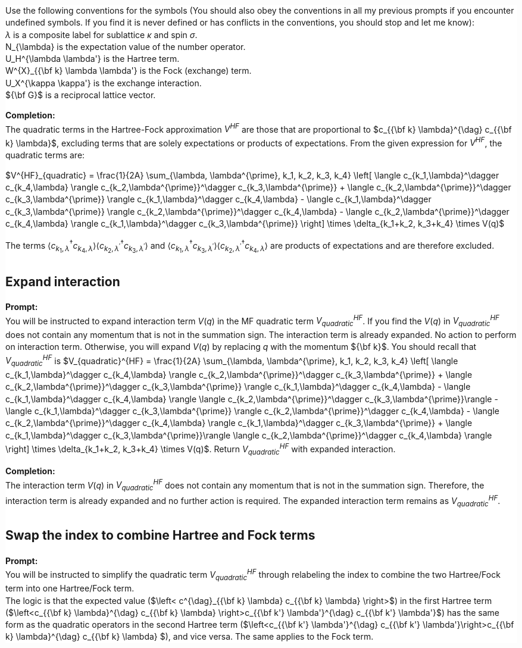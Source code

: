 Use the following conventions for the symbols (You should also obey the conventions in all my previous prompts if you encounter undefined symbols. If you find it is never defined or has conflicts in the conventions, you should stop and let me know):  
$\lambda$ is a composite label for sublattice $\kappa$ and spin $\sigma$.  
N_{\lambda} is the expectation value of the number operator.  
U_H^{\lambda \lambda'} is the Hartree term.  
W^{X}_{{\bf k} \lambda \lambda'} is the Fock (exchange) term.  
U_X^{\kappa \kappa'} is the exchange interaction.  
${\bf G}$ is a reciprocal lattice vector.

**Completion:**  
The quadratic terms in the Hartree-Fock approximation $V^{HF}$ are those that are proportional to $c_{{\bf k} \lambda}^{\dag} c_{{\bf k} \lambda}$, excluding terms that are solely expectations or products of expectations. From the given expression for $V^{HF}$, the quadratic terms are:

$V^{HF}_{quadratic} = \frac{1}{2A} \sum_{\lambda, \lambda^{\prime}, k_1, k_2, k_3, k_4} \left[ \langle c_{k_1,\lambda}^\dagger c_{k_4,\lambda} \rangle c_{k_2,\lambda^{\prime}}^\dagger c_{k_3,\lambda^{\prime}} + \langle c_{k_2,\lambda^{\prime}}^\dagger c_{k_3,\lambda^{\prime}} \rangle c_{k_1,\lambda}^\dagger c_{k_4,\lambda} - \langle c_{k_1,\lambda}^\dagger c_{k_3,\lambda^{\prime}} \rangle c_{k_2,\lambda^{\prime}}^\dagger c_{k_4,\lambda} - \langle c_{k_2,\lambda^{\prime}}^\dagger c_{k_4,\lambda} \rangle c_{k_1,\lambda}^\dagger c_{k_3,\lambda^{\prime}} \right] \times \delta_{k_1+k_2, k_3+k_4} \times V(q)$

The terms $\langle c_{k_1,\lambda}^\dagger c_{k_4,\lambda} \rangle \langle c_{k_2,\lambda^{\prime}}^\dagger c_{k_3,\lambda^{\prime}}\rangle$ and $\langle c_{k_1,\lambda}^\dagger c_{k_3,\lambda^{\prime}}\rangle \langle c_{k_2,\lambda^{\prime}}^\dagger c_{k_4,\lambda} \rangle$ are products of expectations and are therefore excluded.

## Expand interaction  
**Prompt:**  
You will be instructed to expand interaction term $V(q)$ in the MF quadratic term $V^{HF}_{quadratic}$.
If you find the $V(q)$ in $V^{HF}_{quadratic}$ does not contain any momentum that is not in the summation sign. The interaction term is already expanded. No action to perform on interaction term.
Otherwise, you will expand $V(q)$ by replacing $q$ with the momentum ${\bf k}$.
You should recall that $V^{HF}_{quadratic}$ is $V_{quadratic}^{HF} = \frac{1}{2A} \sum_{\lambda, \lambda^{\prime}, k_1, k_2, k_3, k_4} \left[ \langle c_{k_1,\lambda}^\dagger c_{k_4,\lambda} \rangle c_{k_2,\lambda^{\prime}}^\dagger c_{k_3,\lambda^{\prime}} + \langle c_{k_2,\lambda^{\prime}}^\dagger c_{k_3,\lambda^{\prime}} \rangle c_{k_1,\lambda}^\dagger c_{k_4,\lambda} - \langle c_{k_1,\lambda}^\dagger c_{k_4,\lambda} \rangle \langle c_{k_2,\lambda^{\prime}}^\dagger c_{k_3,\lambda^{\prime}}\rangle - \langle c_{k_1,\lambda}^\dagger c_{k_3,\lambda^{\prime}} \rangle c_{k_2,\lambda^{\prime}}^\dagger c_{k_4,\lambda} - \langle c_{k_2,\lambda^{\prime}}^\dagger c_{k_4,\lambda} \rangle c_{k_1,\lambda}^\dagger c_{k_3,\lambda^{\prime}} + \langle c_{k_1,\lambda}^\dagger c_{k_3,\lambda^{\prime}}\rangle \langle c_{k_2,\lambda^{\prime}}^\dagger c_{k_4,\lambda} \rangle \right] \times \delta_{k_1+k_2, k_3+k_4} \times V(q)$.
Return $V^{HF}_{quadratic}$ with expanded interaction.

**Completion:**  
The interaction term $V(q)$ in $V^{HF}_{quadratic}$ does not contain any momentum that is not in the summation sign. Therefore, the interaction term is already expanded and no further action is required. The expanded interaction term remains as $V^{HF}_{quadratic}$.

## Swap the index to combine Hartree and Fock terms  
**Prompt:**  
You will be instructed to simplify the quadratic term $V^{HF}_{quadratic}$ through relabeling the index to combine the two Hartree/Fock term into one Hartree/Fock term.  
The logic is that the expected value ($\left< c^{\dag}_{{\bf k} \lambda} c_{{\bf k} \lambda} \right>$) in the first Hartree term ($\left<c_{{\bf k} \lambda}^{\dag} c_{{\bf k} \lambda} \right>c_{{\bf k'} \lambda'}^{\dag} c_{{\bf k'} \lambda'}$) has the same form as the quadratic operators in the second Hartree term ($\left<c_{{\bf k'} \lambda'}^{\dag} c_{{\bf k'} \lambda'}\right>c_{{\bf k} \lambda}^{\dag} c_{{\bf k} \lambda} $), and vice versa. The same applies to the Fock term.  